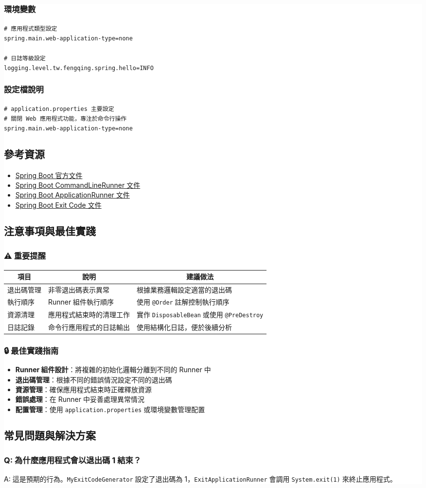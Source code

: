 ### 環境變數
```properties
# 應用程式類型設定
spring.main.web-application-type=none

# 日誌等級設定
logging.level.tw.fengqing.spring.hello=INFO
```

### 設定檔說明
```properties
# application.properties 主要設定
# 關閉 Web 應用程式功能，專注於命令行操作
spring.main.web-application-type=none
```

## 參考資源

- [Spring Boot 官方文件](https://spring.io/projects/spring-boot)
- [Spring Boot CommandLineRunner 文件](https://docs.spring.io/spring-boot/docs/current/reference/html/features.html#features.spring-application.command-line-runner)
- [Spring Boot ApplicationRunner 文件](https://docs.spring.io/spring-boot/docs/current/reference/html/features.html#features.spring-application.application-runner)
- [Spring Boot Exit Code 文件](https://docs.spring.io/spring-boot/docs/current/reference/html/features.html#features.spring-application.exit-code)

## 注意事項與最佳實踐

### ⚠️ 重要提醒

| 項目 | 說明 | 建議做法 |
|------|------|----------|
| 退出碼管理 | 非零退出碼表示異常 | 根據業務邏輯設定適當的退出碼 |
| 執行順序 | Runner 組件執行順序 | 使用 `@Order` 註解控制執行順序 |
| 資源清理 | 應用程式結束時的清理工作 | 實作 `DisposableBean` 或使用 `@PreDestroy` |
| 日誌記錄 | 命令行應用程式的日誌輸出 | 使用結構化日誌，便於後續分析 |

### 🔒 最佳實踐指南

- **Runner 組件設計**：將複雜的初始化邏輯分離到不同的 Runner 中
- **退出碼管理**：根據不同的錯誤情況設定不同的退出碼
- **資源管理**：確保應用程式結束時正確釋放資源
- **錯誤處理**：在 Runner 中妥善處理異常情況
- **配置管理**：使用 `application.properties` 或環境變數管理配置

## 常見問題與解決方案

### Q: 為什麼應用程式會以退出碼 1 結束？
A: 這是預期的行為。`MyExitCodeGenerator` 設定了退出碼為 1，`ExitApplicationRunner` 會調用 `System.exit(1)` 來終止應用程式。
